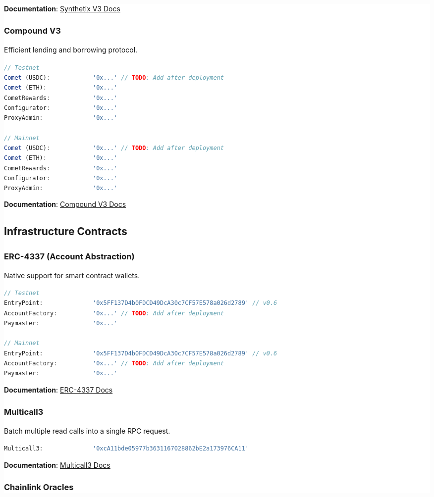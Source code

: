 **Documentation**: [Synthetix V3 Docs](https://docs.synthetix.io/v/v3/)

### Compound V3

Efficient lending and borrowing protocol.

```typescript
// Testnet
Comet (USDC):            '0x...' // TODO: Add after deployment
Comet (ETH):             '0x...'
CometRewards:            '0x...'
Configurator:            '0x...'
ProxyAdmin:              '0x...'

// Mainnet
Comet (USDC):            '0x...' // TODO: Add after deployment
Comet (ETH):             '0x...'
CometRewards:            '0x...'
Configurator:            '0x...'
ProxyAdmin:              '0x...'
```

**Documentation**: [Compound V3 Docs](https://docs.compound.finance/)

## Infrastructure Contracts

### ERC-4337 (Account Abstraction)

Native support for smart contract wallets.

```typescript
// Testnet
EntryPoint:              '0x5FF137D4b0FDCD49DcA30c7CF57E578a026d2789' // v0.6
AccountFactory:          '0x...' // TODO: Add after deployment
Paymaster:               '0x...'

// Mainnet
EntryPoint:              '0x5FF137D4b0FDCD49DcA30c7CF57E578a026d2789' // v0.6
AccountFactory:          '0x...' // TODO: Add after deployment
Paymaster:               '0x...'
```

**Documentation**: [ERC-4337 Docs](https://eips.ethereum.org/EIPS/eip-4337)

### Multicall3

Batch multiple read calls into a single RPC request.

```typescript
Multicall3:              '0xcA11bde05977b3631167028862bE2a173976CA11'
```

**Documentation**: [Multicall3 Docs](https://github.com/mds1/multicall)

### Chainlink Oracles

